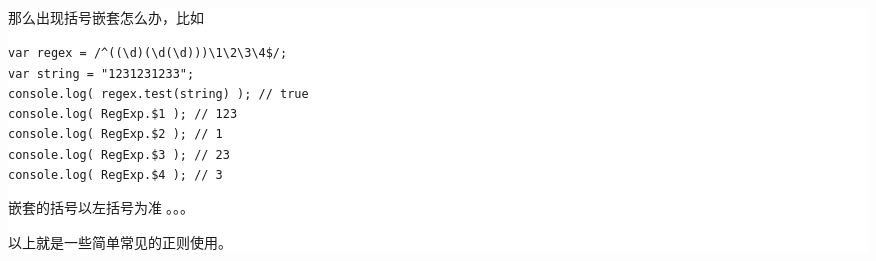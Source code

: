 那么出现括号嵌套怎么办，比如  

```
var regex = /^((\d)(\d(\d)))\1\2\3\4$/;
var string = "1231231233";
console.log( regex.test(string) ); // true
console.log( RegExp.$1 ); // 123
console.log( RegExp.$2 ); // 1
console.log( RegExp.$3 ); // 23
console.log( RegExp.$4 ); // 3

``` 
嵌套的括号以左括号为准 。。。   


以上就是一些简单常见的正则使用。

























  
